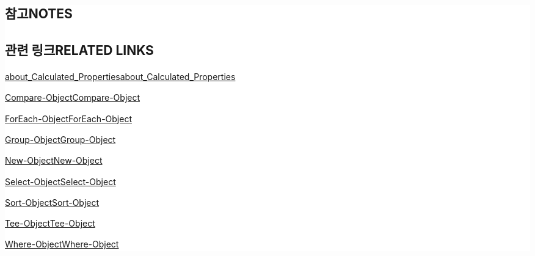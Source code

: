 ## <span data-ttu-id="572b6-207">참고</span><span class="sxs-lookup"><span data-stu-id="572b6-207">NOTES</span></span>

## <span data-ttu-id="572b6-208">관련 링크</span><span class="sxs-lookup"><span data-stu-id="572b6-208">RELATED LINKS</span></span>

[<span data-ttu-id="572b6-209">about_Calculated_Properties</span><span class="sxs-lookup"><span data-stu-id="572b6-209">about_Calculated_Properties</span></span>](../Microsoft.PowerShell.Core/About/about_Calculated_Properties.md)

[<span data-ttu-id="572b6-210">Compare-Object</span><span class="sxs-lookup"><span data-stu-id="572b6-210">Compare-Object</span></span>](Compare-Object.md)

[<span data-ttu-id="572b6-211">ForEach-Object</span><span class="sxs-lookup"><span data-stu-id="572b6-211">ForEach-Object</span></span>](../Microsoft.PowerShell.Core/ForEach-Object.md)

[<span data-ttu-id="572b6-212">Group-Object</span><span class="sxs-lookup"><span data-stu-id="572b6-212">Group-Object</span></span>](Group-Object.md)

[<span data-ttu-id="572b6-213">New-Object</span><span class="sxs-lookup"><span data-stu-id="572b6-213">New-Object</span></span>](New-Object.md)

[<span data-ttu-id="572b6-214">Select-Object</span><span class="sxs-lookup"><span data-stu-id="572b6-214">Select-Object</span></span>](Select-Object.md)

[<span data-ttu-id="572b6-215">Sort-Object</span><span class="sxs-lookup"><span data-stu-id="572b6-215">Sort-Object</span></span>](Sort-Object.md)

[<span data-ttu-id="572b6-216">Tee-Object</span><span class="sxs-lookup"><span data-stu-id="572b6-216">Tee-Object</span></span>](Tee-Object.md)

[<span data-ttu-id="572b6-217">Where-Object</span><span class="sxs-lookup"><span data-stu-id="572b6-217">Where-Object</span></span>](../Microsoft.PowerShell.Core/Where-Object.md)
